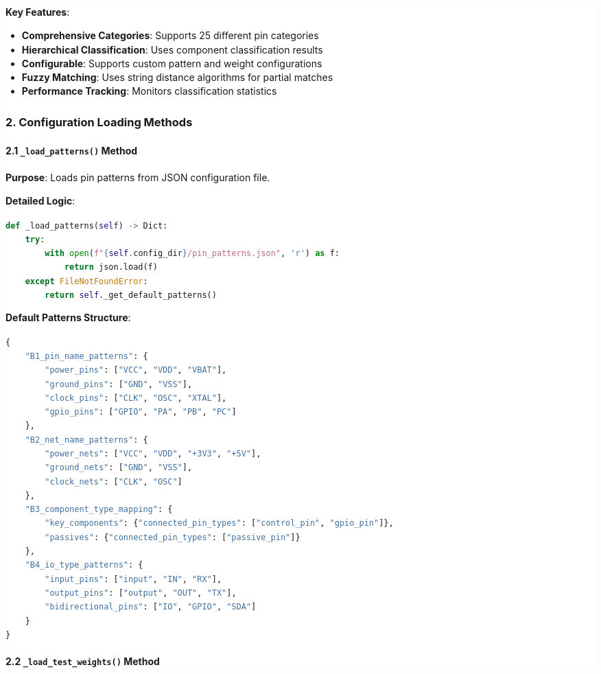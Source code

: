 ```python
```

**Key Features**:
- **Comprehensive Categories**: Supports 25 different pin categories
- **Hierarchical Classification**: Uses component classification results
- **Configurable**: Supports custom pattern and weight configurations
- **Fuzzy Matching**: Uses string distance algorithms for partial matches
- **Performance Tracking**: Monitors classification statistics

### 2. Configuration Loading Methods

#### 2.1 `_load_patterns()` Method

**Purpose**: Loads pin patterns from JSON configuration file.

**Detailed Logic**:
```python
def _load_patterns(self) -> Dict:
    try:
        with open(f"{self.config_dir}/pin_patterns.json", 'r') as f:
            return json.load(f)
    except FileNotFoundError:
        return self._get_default_patterns()
```

**Default Patterns Structure**:
```python
{
    "B1_pin_name_patterns": {
        "power_pins": ["VCC", "VDD", "VBAT"],
        "ground_pins": ["GND", "VSS"],
        "clock_pins": ["CLK", "OSC", "XTAL"],
        "gpio_pins": ["GPIO", "PA", "PB", "PC"]
    },
    "B2_net_name_patterns": {
        "power_nets": ["VCC", "VDD", "+3V3", "+5V"],
        "ground_nets": ["GND", "VSS"],
        "clock_nets": ["CLK", "OSC"]
    },
    "B3_component_type_mapping": {
        "key_components": {"connected_pin_types": ["control_pin", "gpio_pin"]},
        "passives": {"connected_pin_types": ["passive_pin"]}
    },
    "B4_io_type_patterns": {
        "input_pins": ["input", "IN", "RX"],
        "output_pins": ["output", "OUT", "TX"],
        "bidirectional_pins": ["IO", "GPIO", "SDA"]
    }
}
```

#### 2.2 `_load_test_weights()` Method

